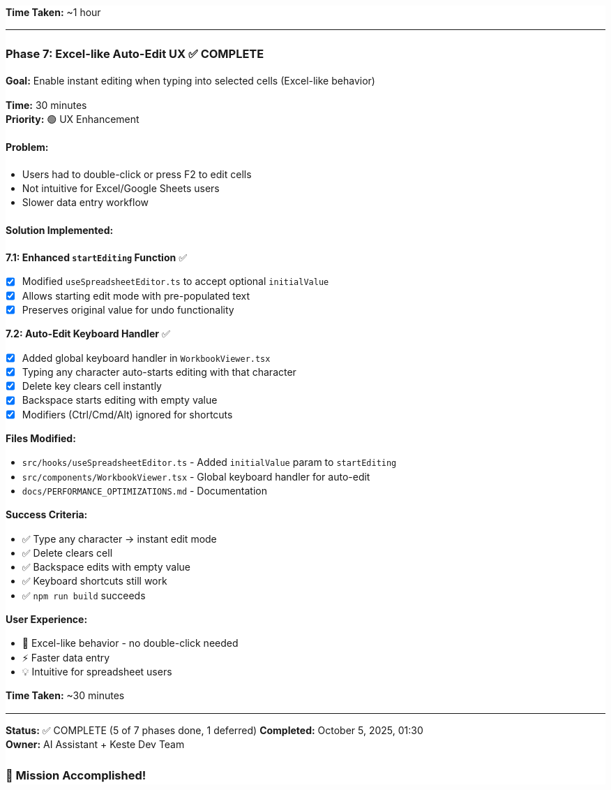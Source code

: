 **Time Taken:** ~1 hour

---

### Phase 7: Excel-like Auto-Edit UX ✅ COMPLETE

**Goal:** Enable instant editing when typing into selected cells (Excel-like behavior)

**Time:** 30 minutes  
**Priority:** 🟢 UX Enhancement

#### Problem:
- Users had to double-click or press F2 to edit cells
- Not intuitive for Excel/Google Sheets users
- Slower data entry workflow

#### Solution Implemented:

**7.1: Enhanced `startEditing` Function** ✅
- [x] Modified `useSpreadsheetEditor.ts` to accept optional `initialValue`
- [x] Allows starting edit mode with pre-populated text
- [x] Preserves original value for undo functionality

**7.2: Auto-Edit Keyboard Handler** ✅
- [x] Added global keyboard handler in `WorkbookViewer.tsx`
- [x] Typing any character auto-starts editing with that character
- [x] Delete key clears cell instantly
- [x] Backspace starts editing with empty value
- [x] Modifiers (Ctrl/Cmd/Alt) ignored for shortcuts

**Files Modified:**
- `src/hooks/useSpreadsheetEditor.ts` - Added `initialValue` param to `startEditing`
- `src/components/WorkbookViewer.tsx` - Global keyboard handler for auto-edit
- `docs/PERFORMANCE_OPTIMIZATIONS.md` - Documentation

**Success Criteria:**
- ✅ Type any character → instant edit mode
- ✅ Delete clears cell
- ✅ Backspace edits with empty value
- ✅ Keyboard shortcuts still work
- ✅ `npm run build` succeeds

**User Experience:**
- 🎯 Excel-like behavior - no double-click needed
- ⚡ Faster data entry
- 💡 Intuitive for spreadsheet users

**Time Taken:** ~30 minutes

---

**Status:** ✅ COMPLETE (5 of 7 phases done, 1 deferred)
**Completed:** October 5, 2025, 01:30  
**Owner:** AI Assistant + Keste Dev Team

### 🎉 Mission Accomplished!
